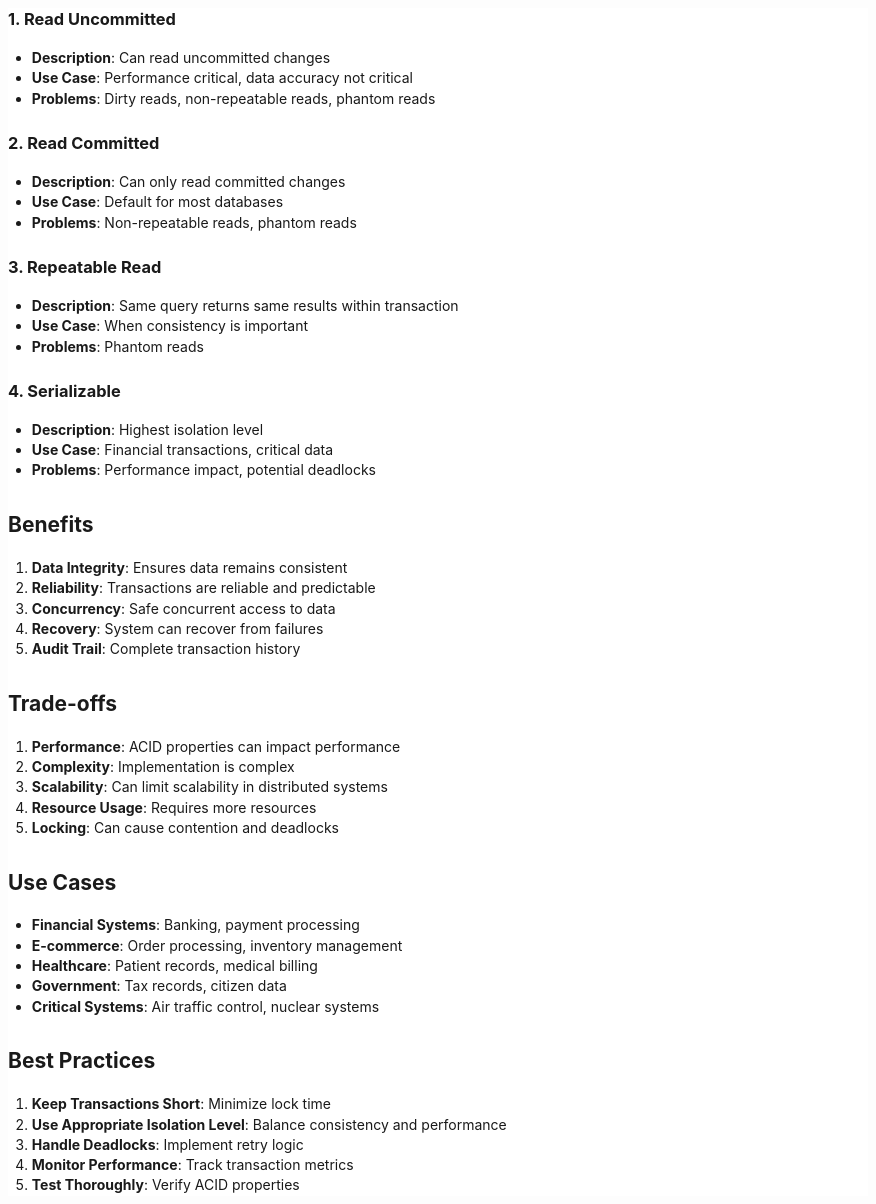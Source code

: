 ### 1. Read Uncommitted
- **Description**: Can read uncommitted changes
- **Use Case**: Performance critical, data accuracy not critical
- **Problems**: Dirty reads, non-repeatable reads, phantom reads

### 2. Read Committed
- **Description**: Can only read committed changes
- **Use Case**: Default for most databases
- **Problems**: Non-repeatable reads, phantom reads

### 3. Repeatable Read
- **Description**: Same query returns same results within transaction
- **Use Case**: When consistency is important
- **Problems**: Phantom reads

### 4. Serializable
- **Description**: Highest isolation level
- **Use Case**: Financial transactions, critical data
- **Problems**: Performance impact, potential deadlocks

## Benefits

1. **Data Integrity**: Ensures data remains consistent
2. **Reliability**: Transactions are reliable and predictable
3. **Concurrency**: Safe concurrent access to data
4. **Recovery**: System can recover from failures
5. **Audit Trail**: Complete transaction history

## Trade-offs

1. **Performance**: ACID properties can impact performance
2. **Complexity**: Implementation is complex
3. **Scalability**: Can limit scalability in distributed systems
4. **Resource Usage**: Requires more resources
5. **Locking**: Can cause contention and deadlocks

## Use Cases

- **Financial Systems**: Banking, payment processing
- **E-commerce**: Order processing, inventory management
- **Healthcare**: Patient records, medical billing
- **Government**: Tax records, citizen data
- **Critical Systems**: Air traffic control, nuclear systems

## Best Practices

1. **Keep Transactions Short**: Minimize lock time
2. **Use Appropriate Isolation Level**: Balance consistency and performance
3. **Handle Deadlocks**: Implement retry logic
4. **Monitor Performance**: Track transaction metrics
5. **Test Thoroughly**: Verify ACID properties
